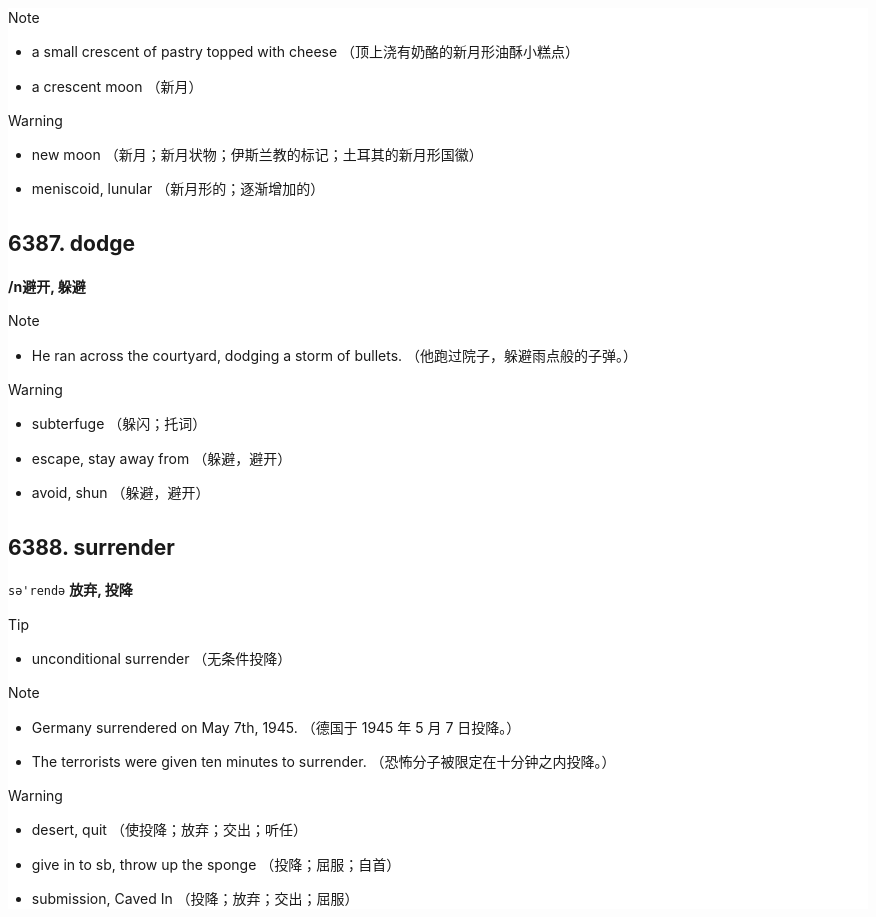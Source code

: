 > [!NOTE]
>
> - a small crescent of pastry topped with cheese （顶上浇有奶酪的新月形油酥小糕点）
>
> - a crescent moon （新月）
>

> [!WARNING]
>
> - new moon （新月；新月状物；伊斯兰教的标记；土耳其的新月形国徽）
>
> - meniscoid, lunular （新月形的；逐渐增加的）
>

## 6387. dodge

**/n避开, 躲避**

> [!NOTE]
>
> - He ran across the courtyard, dodging a storm of bullets. （他跑过院子，躲避雨点般的子弹。）
>

> [!WARNING]
>
> - subterfuge （躲闪；托词）
>
> - escape, stay away from （躲避，避开）
>
> - avoid, shun （躲避，避开）
>

## 6388. surrender

`sə'rendə`  **放弃, 投降**

> [!TIP]
>
> - unconditional surrender （无条件投降）
>

> [!NOTE]
>
> - Germany surrendered on May 7th, 1945. （德国于 1945 年 5 月 7 日投降。）
>
> - The terrorists were given ten minutes to surrender. （恐怖分子被限定在十分钟之内投降。）
>

> [!WARNING]
>
> - desert, quit （使投降；放弃；交出；听任）
>
> - give in to sb, throw up the sponge （投降；屈服；自首）
>
> - submission, Caved In （投降；放弃；交出；屈服）
>
